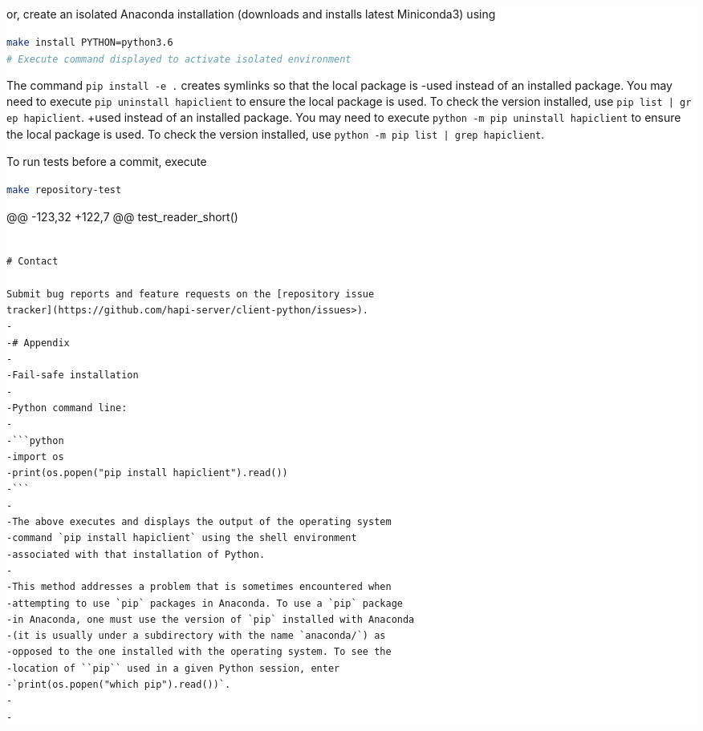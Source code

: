 or, create an isolated Anaconda installation (downloads and installs latest Miniconda3) using
 
 ``` bash
 make install PYTHON=python3.6
 # Execute command displayed to activate isolated environment
 ```
 
 The command `pip install -e .` creates symlinks so that the local package is
-used instead of an installed package. You may need to execute `pip uninstall hapiclient` to ensure the local package is used. To check the version installed, use `pip list | grep hapiclient`.
+used instead of an installed package. You may need to execute `python -m pip uninstall hapiclient` to ensure the local package is used. To check the version installed, use `python -m pip list | grep hapiclient`.
 
 To run tests before a commit, execute
 
 ```bash
 make repository-test
 ```
 
@@ -123,32 +122,7 @@
 test_reader_short()
 ```
 
 # Contact
 
 Submit bug reports and feature requests on the [repository issue
 tracker](https://github.com/hapi-server/client-python/issues>).
-
-# Appendix
-
-Fail-safe installation
-
-Python command line:
-
-```python
-import os
-print(os.popen("pip install hapiclient").read())
-```
-
-The above executes and displays the output of the operating system
-command `pip install hapiclient` using the shell environment
-associated with that installation of Python.
-
-This method addresses a problem that is sometimes encountered when
-attempting to use `pip` packages in Anaconda. To use a `pip` package
-in Anaconda, one must use the version of `pip` installed with Anaconda
-(it is usually under a subdirectory with the name `anaconda/`) as
-opposed to the one installed with the operating system. To see the
-location of ``pip`` used in a given Python session, enter
-`print(os.popen("which pip").read())`.
-
-
```
